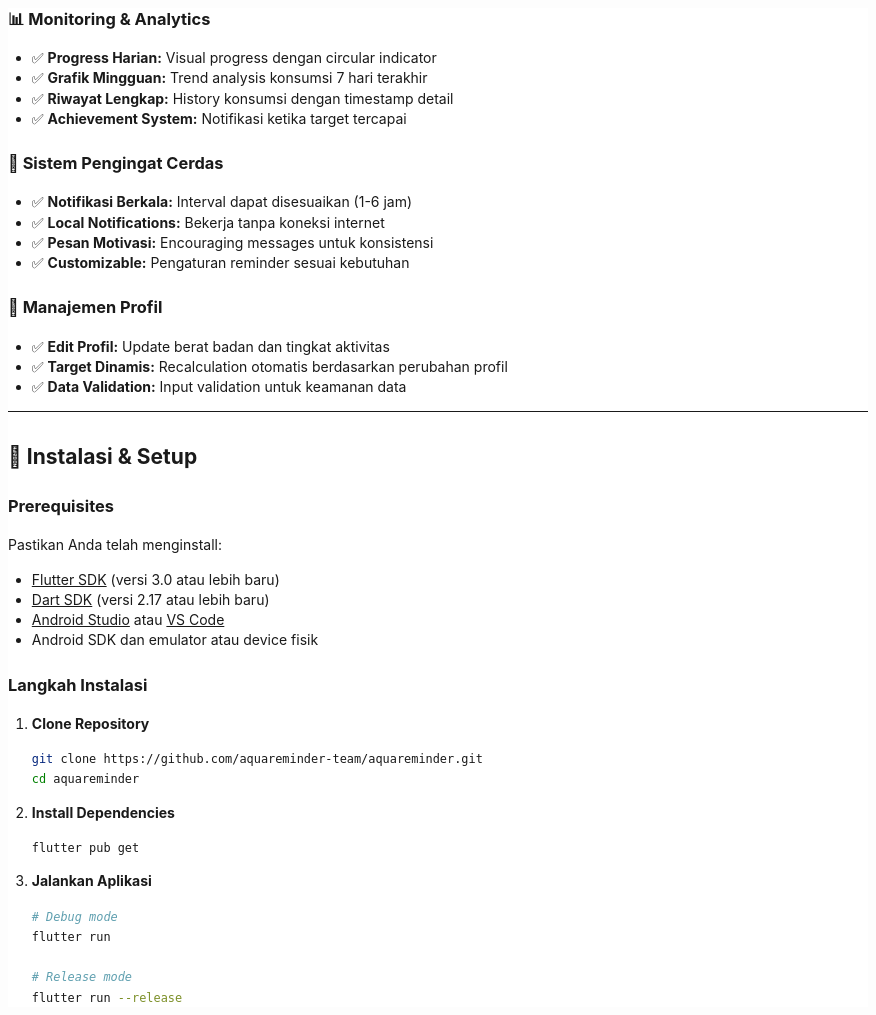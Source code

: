 ### 📊 **Monitoring & Analytics**
- ✅ **Progress Harian:** Visual progress dengan circular indicator
- ✅ **Grafik Mingguan:** Trend analysis konsumsi 7 hari terakhir
- ✅ **Riwayat Lengkap:** History konsumsi dengan timestamp detail
- ✅ **Achievement System:** Notifikasi ketika target tercapai

### 🔔 **Sistem Pengingat Cerdas**
- ✅ **Notifikasi Berkala:** Interval dapat disesuaikan (1-6 jam)
- ✅ **Local Notifications:** Bekerja tanpa koneksi internet
- ✅ **Pesan Motivasi:** Encouraging messages untuk konsistensi
- ✅ **Customizable:** Pengaturan reminder sesuai kebutuhan

### 👤 **Manajemen Profil**
- ✅ **Edit Profil:** Update berat badan dan tingkat aktivitas
- ✅ **Target Dinamis:** Recalculation otomatis berdasarkan perubahan profil
- ✅ **Data Validation:** Input validation untuk keamanan data

---


## 🚀 Instalasi & Setup

### Prerequisites

Pastikan Anda telah menginstall:
- [Flutter SDK](https://flutter.dev/docs/get-started/install) (versi 3.0 atau lebih baru)
- [Dart SDK](https://dart.dev/get-dart) (versi 2.17 atau lebih baru)
- [Android Studio](https://developer.android.com/studio) atau [VS Code](https://code.visualstudio.com/)
- Android SDK dan emulator atau device fisik

### Langkah Instalasi

1. **Clone Repository**
   ```bash
   git clone https://github.com/aquareminder-team/aquareminder.git
   cd aquareminder
   ```

2. **Install Dependencies**
   ```bash
   flutter pub get
   ```

3. **Jalankan Aplikasi**
   ```bash
   # Debug mode
   flutter run
   
   # Release mode
   flutter run --release
   ```
